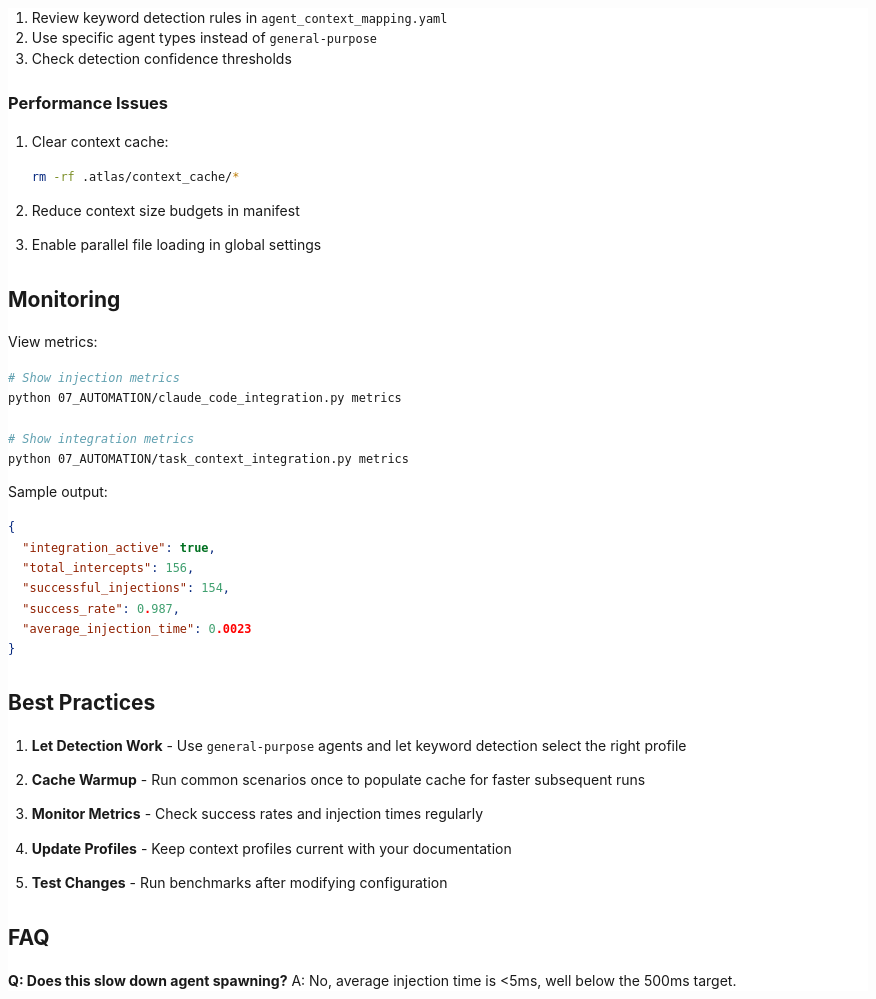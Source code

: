 1. Review keyword detection rules in `agent_context_mapping.yaml`
2. Use specific agent types instead of `general-purpose`
3. Check detection confidence thresholds

### Performance Issues

1. Clear context cache:
   ```bash
   rm -rf .atlas/context_cache/*
   ```

2. Reduce context size budgets in manifest
3. Enable parallel file loading in global settings

## Monitoring

View metrics:

```bash
# Show injection metrics
python 07_AUTOMATION/claude_code_integration.py metrics

# Show integration metrics
python 07_AUTOMATION/task_context_integration.py metrics
```

Sample output:
```json
{
  "integration_active": true,
  "total_intercepts": 156,
  "successful_injections": 154,
  "success_rate": 0.987,
  "average_injection_time": 0.0023
}
```

## Best Practices

1. **Let Detection Work** - Use `general-purpose` agents and let keyword detection select the right profile

2. **Cache Warmup** - Run common scenarios once to populate cache for faster subsequent runs

3. **Monitor Metrics** - Check success rates and injection times regularly

4. **Update Profiles** - Keep context profiles current with your documentation

5. **Test Changes** - Run benchmarks after modifying configuration

## FAQ

**Q: Does this slow down agent spawning?**
A: No, average injection time is <5ms, well below the 500ms target.
